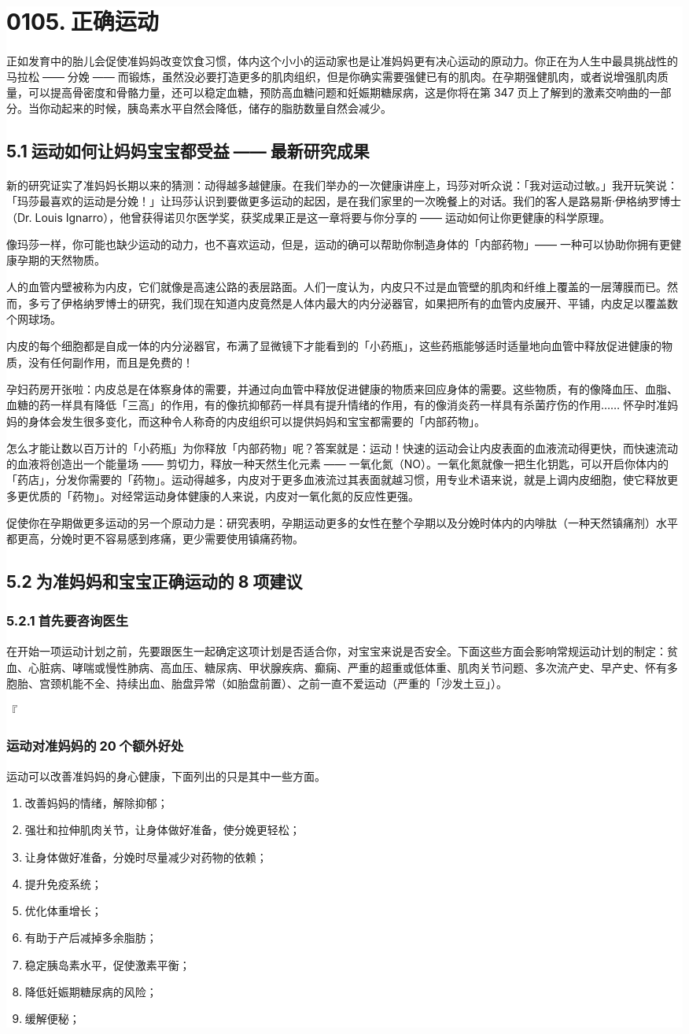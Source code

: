 # 0105. 正确运动

正如发育中的胎儿会促使准妈妈改变饮食习惯，体内这个小小的运动家也是让准妈妈更有决心运动的原动力。你正在为人生中最具挑战性的马拉松 —— 分娩 —— 而锻炼，虽然没必要打造更多的肌肉组织，但是你确实需要强健已有的肌肉。在孕期强健肌肉，或者说增强肌肉质量，可以提高骨密度和骨骼力量，还可以稳定血糖，预防高血糖问题和妊娠期糖尿病，这是你将在第 347 页上了解到的激素交响曲的一部分。当你动起来的时候，胰岛素水平自然会降低，储存的脂肪数量自然会减少。

## 5.1 运动如何让妈妈宝宝都受益 —— 最新研究成果

新的研究证实了准妈妈长期以来的猜测：动得越多越健康。在我们举办的一次健康讲座上，玛莎对听众说：「我对运动过敏。」我开玩笑说：「玛莎最喜欢的运动是分娩！」让玛莎认识到要做更多运动的起因，是在我们家里的一次晚餐上的对话。我们的客人是路易斯·伊格纳罗博士（Dr. Louis Ignarro），他曾获得诺贝尔医学奖，获奖成果正是这一章将要与你分享的 —— 运动如何让你更健康的科学原理。

像玛莎一样，你可能也缺少运动的动力，也不喜欢运动，但是，运动的确可以帮助你制造身体的「内部药物」—— 一种可以协助你拥有更健康孕期的天然物质。

人的血管内壁被称为内皮，它们就像是高速公路的表层路面。人们一度认为，内皮只不过是血管壁的肌肉和纤维上覆盖的一层薄膜而已。然而，多亏了伊格纳罗博士的研究，我们现在知道内皮竟然是人体内最大的内分泌器官，如果把所有的血管内皮展开、平铺，内皮足以覆盖数个网球场。

内皮的每个细胞都是自成一体的内分泌器官，布满了显微镜下才能看到的「小药瓶」，这些药瓶能够适时适量地向血管中释放促进健康的物质，没有任何副作用，而且是免费的！

孕妇药房开张啦：内皮总是在体察身体的需要，并通过向血管中释放促进健康的物质来回应身体的需要。这些物质，有的像降血压、血脂、血糖的药一样具有降低「三高」的作用，有的像抗抑郁药一样具有提升情绪的作用，有的像消炎药一样具有杀菌疗伤的作用…… 怀孕时准妈妈的身体会发生很多变化，而这种令人称奇的内皮组织可以提供妈妈和宝宝都需要的「内部药物」。

怎么才能让数以百万计的「小药瓶」为你释放「内部药物」呢？答案就是：运动！快速的运动会让内皮表面的血液流动得更快，而快速流动的血液将创造出一个能量场 —— 剪切力，释放一种天然生化元素 —— 一氧化氮（NO）。一氧化氮就像一把生化钥匙，可以开启你体内的「药店」，分发你需要的「药物」。运动得越多，内皮对于更多血液流过其表面就越习惯，用专业术语来说，就是上调内皮细胞，使它释放更多更优质的「药物」。对经常运动身体健康的人来说，内皮对一氧化氮的反应性更强。

促使你在孕期做更多运动的另一个原动力是：研究表明，孕期运动更多的女性在整个孕期以及分娩时体内的内啡肽（一种天然镇痛剂）水平都更高，分娩时更不容易感到疼痛，更少需要使用镇痛药物。

## 5.2 为准妈妈和宝宝正确运动的 8 项建议

### 5.2.1 首先要咨询医生

在开始一项运动计划之前，先要跟医生一起确定这项计划是否适合你，对宝宝来说是否安全。下面这些方面会影响常规运动计划的制定：贫血、心脏病、哮喘或慢性肺病、高血压、糖尿病、甲状腺疾病、癫痫、严重的超重或低体重、肌肉关节问题、多次流产史、早产史、怀有多胞胎、宫颈机能不全、持续出血、胎盘异常（如胎盘前置）、之前一直不爱运动（严重的「沙发土豆」）。

『

### 运动对准妈妈的 20 个额外好处

运动可以改善准妈妈的身心健康，下面列出的只是其中一些方面。

1. 改善妈妈的情绪，解除抑郁；

2. 强壮和拉伸肌肉关节，让身体做好准备，使分娩更轻松；

3. 让身体做好准备，分娩时尽量减少对药物的依赖；

4. 提升免疫系统；

5. 优化体重增长；

6. 有助于产后减掉多余脂肪；

7. 稳定胰岛素水平，促使激素平衡；

8. 降低妊娠期糖尿病的风险；

9. 缓解便秘；
